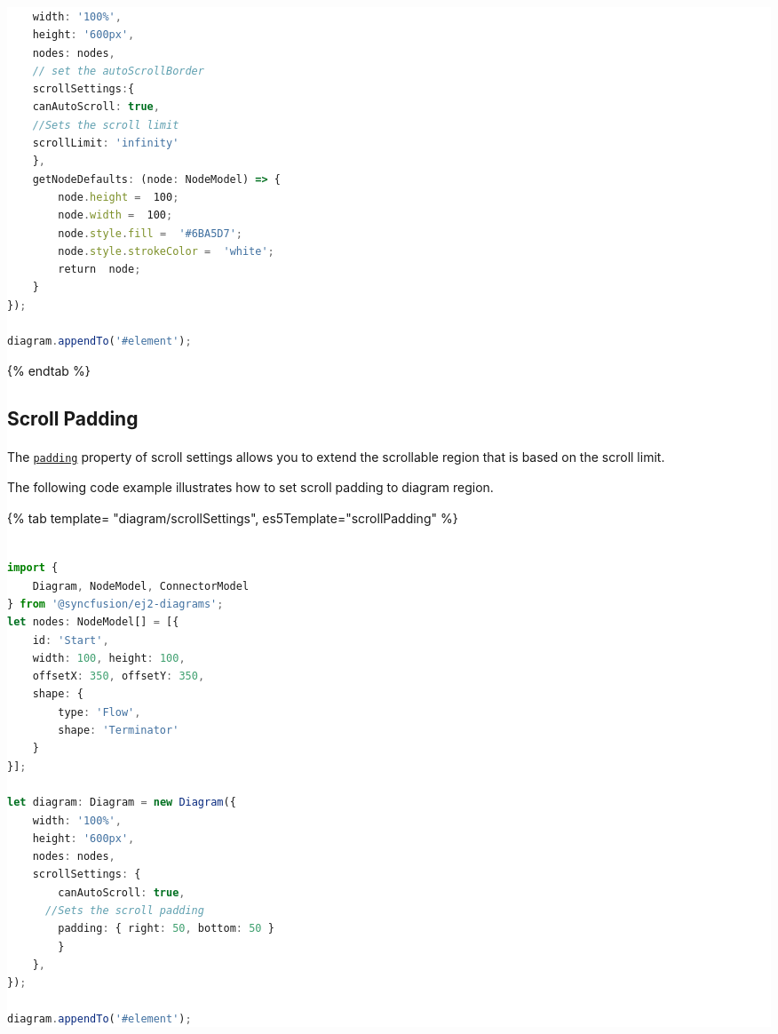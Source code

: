 ```typescript
    width: '100%',
    height: '600px',
    nodes: nodes,
    // set the autoScrollBorder
    scrollSettings:{
    canAutoScroll: true,
    //Sets the scroll limit
    scrollLimit: 'infinity'
    },
    getNodeDefaults: (node: NodeModel) => {
        node.height =  100;
        node.width =  100;
        node.style.fill =  '#6BA5D7';
        node.style.strokeColor =  'white';
        return  node;
    }
});

diagram.appendTo('#element');

```

{% endtab %}

## Scroll Padding

The [`padding`](../api/diagram/scrollSettings) property of scroll settings allows you to extend the scrollable region that is based on the scroll limit.

The following code example illustrates how to set scroll padding to diagram region.

{% tab template= "diagram/scrollSettings", es5Template="scrollPadding" %}

```typescript

import {
    Diagram, NodeModel, ConnectorModel
} from '@syncfusion/ej2-diagrams';
let nodes: NodeModel[] = [{
    id: 'Start',
    width: 100, height: 100,
    offsetX: 350, offsetY: 350,
    shape: {
        type: 'Flow',
        shape: 'Terminator'
    }
}];

let diagram: Diagram = new Diagram({
    width: '100%',
    height: '600px',
    nodes: nodes,
    scrollSettings: {
        canAutoScroll: true,
      //Sets the scroll padding
        padding: { right: 50, bottom: 50 }
        }
    },
});

diagram.appendTo('#element');

```
